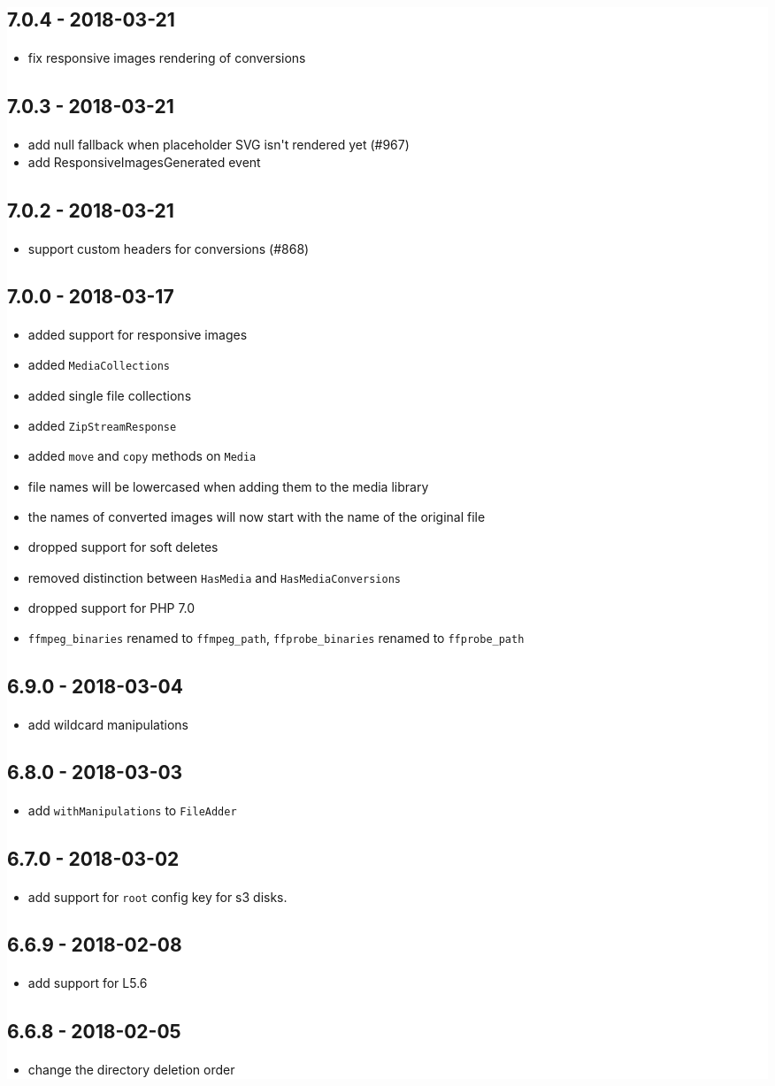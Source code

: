 ## 7.0.4 - 2018-03-21

- fix responsive images rendering of conversions

## 7.0.3 - 2018-03-21

- add null fallback when placeholder SVG isn't rendered yet (#967)
- add ResponsiveImagesGenerated event

## 7.0.2 - 2018-03-21

- support custom headers for conversions (#868)

## 7.0.0 - 2018-03-17

- added support for responsive images
- added `MediaCollections`
- added single file collections
- added `ZipStreamResponse`

- added `move` and `copy` methods on `Media`

- file names will be lowercased when adding them to the media library
- the names of converted images will now start with the name of the original file

- dropped support for soft deletes
- removed distinction between `HasMedia` and `HasMediaConversions`
- dropped support for PHP 7.0

- `ffmpeg_binaries` renamed to `ffmpeg_path`, `ffprobe_binaries` renamed to `ffprobe_path`

## 6.9.0 - 2018-03-04

- add wildcard manipulations

## 6.8.0 - 2018-03-03

- add `withManipulations` to `FileAdder`

## 6.7.0 - 2018-03-02

- add support for `root` config key for s3 disks.

## 6.6.9 - 2018-02-08

- add support for L5.6

## 6.6.8 - 2018-02-05

- change the directory deletion order
